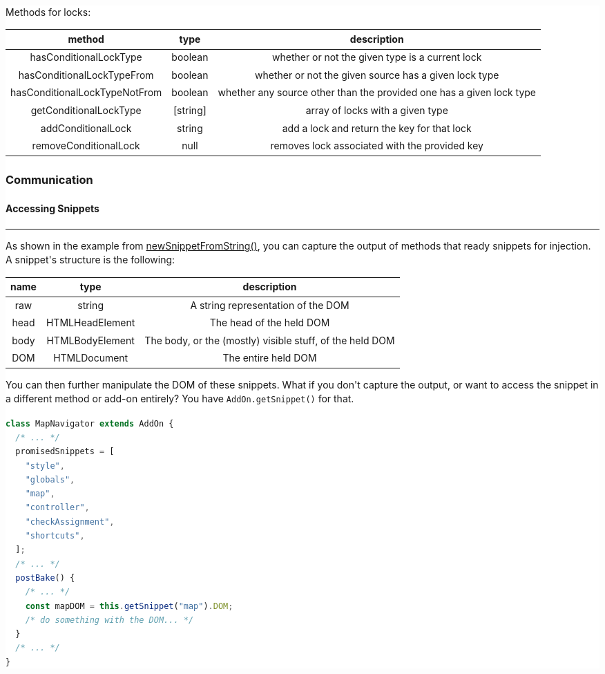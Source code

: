 Methods for locks:

|            method             |   type   |                             description                              |
| :---------------------------: | :------: | :------------------------------------------------------------------: |
|    hasConditionalLockType     | boolean  |           whether or not the given type is a current lock            |
|  hasConditionalLockTypeFrom   | boolean  |        whether or not the given source has a given lock type         |
| hasConditionalLockTypeNotFrom | boolean  | whether any source other than the provided one has a given lock type |
|    getConditionalLockType     | [string] |                   array of locks with a given type                   |
|      addConditionalLock       |  string  |             add a lock and return the key for that lock              |
|     removeConditionalLock     |   null   |            removes lock associated with the provided key             |

### Communication

#### Accessing Snippets

---

As shown in the example from [newSnippetFromString()](#addonnewsnippetfromstring), you can capture the output of methods that ready snippets for injection. A snippet's structure is the following:

| name |      type       |                       description                        |
| :--: | :-------------: | :------------------------------------------------------: |
| raw  |     string      |            A string representation of the DOM            |
| head | HTMLHeadElement |                 The head of the held DOM                 |
| body | HTMLBodyElement | The body, or the (mostly) visible stuff, of the held DOM |
| DOM  |  HTMLDocument   |                   The entire held DOM                    |

You can then further manipulate the DOM of these snippets. What if you don't capture the output, or want to access the snippet in a different method or add-on entirely? You have `AddOn.getSnippet()` for that.

```js
class MapNavigator extends AddOn {
  /* ... */
  promisedSnippets = [
    "style",
    "globals",
    "map",
    "controller",
    "checkAssignment",
    "shortcuts",
  ];
  /* ... */
  postBake() {
    /* ... */
    const mapDOM = this.getSnippet("map").DOM;
    /* do something with the DOM... */
  }
  /* ... */
}
```
